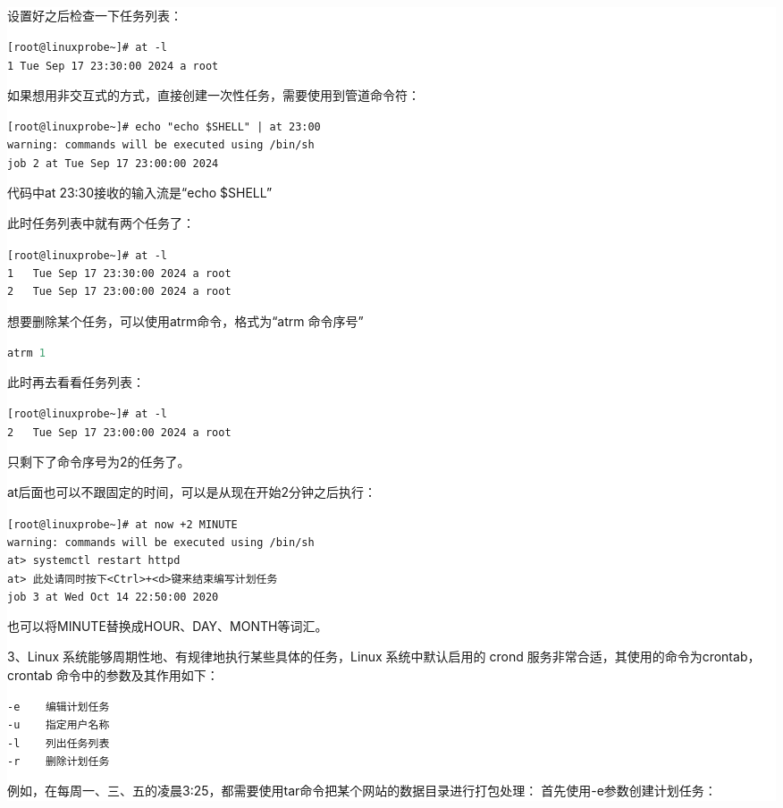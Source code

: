 设置好之后检查一下任务列表：

```
[root@linuxprobe~]# at -l
1 Tue Sep 17 23:30:00 2024 a root
```

如果想用非交互式的方式，直接创建一次性任务，需要使用到管道命令符：

```
[root@linuxprobe~]# echo "echo $SHELL" | at 23:00
warning: commands will be executed using /bin/sh
job 2 at Tue Sep 17 23:00:00 2024
```

代码中at 23:30接收的输入流是“echo $SHELL”

此时任务列表中就有两个任务了：

```
[root@linuxprobe~]# at -l
1	Tue Sep 17 23:30:00 2024 a root
2	Tue Sep 17 23:00:00 2024 a root
```

想要删除某个任务，可以使用atrm命令，格式为“atrm 命令序号”

```c++
atrm 1
```

此时再去看看任务列表：

```
[root@linuxprobe~]# at -l
2	Tue Sep 17 23:00:00 2024 a root
```

只剩下了命令序号为2的任务了。

at后面也可以不跟固定的时间，可以是从现在开始2分钟之后执行：

```
[root@linuxprobe~]# at now +2 MINUTE
warning: commands will be executed using /bin/sh
at> systemctl restart httpd
at> 此处请同时按下<Ctrl>+<d>键来结束编写计划任务
job 3 at Wed Oct 14 22:50:00 2020
```

也可以将MINUTE替换成HOUR、DAY、MONTH等词汇。

3、Linux 系统能够周期性地、有规律地执行某些具体的任务，Linux 系统中默认启用的 crond 服务非常合适，其使用的命令为crontab，crontab 命令中的参数及其作用如下：

```
-e    编辑计划任务
-u    指定用户名称
-l    列出任务列表
-r    删除计划任务
```

例如，在每周一、三、五的凌晨3:25，都需要使用tar命令把某个网站的数据目录进行打包处理：
首先使用-e参数创建计划任务：
